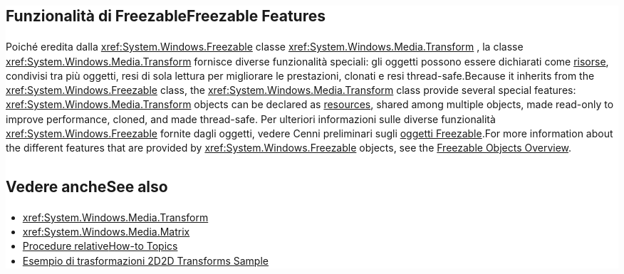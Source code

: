 <a name="freezable_features"></a>
## <a name="freezable-features"></a><span data-ttu-id="ea033-218">Funzionalità di Freezable</span><span class="sxs-lookup"><span data-stu-id="ea033-218">Freezable Features</span></span>  
 <span data-ttu-id="ea033-219">Poiché eredita dalla <xref:System.Windows.Freezable> classe <xref:System.Windows.Media.Transform> , la classe <xref:System.Windows.Media.Transform> fornisce diverse funzionalità speciali: gli oggetti possono essere dichiarati come [risorse](../../../desktop-wpf/fundamentals/xaml-resources-define.md), condivisi tra più oggetti, resi di sola lettura per migliorare le prestazioni, clonati e resi thread-safe.</span><span class="sxs-lookup"><span data-stu-id="ea033-219">Because it inherits from the <xref:System.Windows.Freezable> class, the <xref:System.Windows.Media.Transform> class  provide several special features: <xref:System.Windows.Media.Transform> objects can be declared as [resources](../../../desktop-wpf/fundamentals/xaml-resources-define.md), shared among multiple objects, made read-only to improve performance, cloned, and made thread-safe.</span></span> <span data-ttu-id="ea033-220">Per ulteriori informazioni sulle diverse funzionalità <xref:System.Windows.Freezable> fornite dagli oggetti, vedere Cenni preliminari sugli [oggetti Freezable](../advanced/freezable-objects-overview.md).</span><span class="sxs-lookup"><span data-stu-id="ea033-220">For more information about the different features that are provided by <xref:System.Windows.Freezable> objects, see the [Freezable Objects Overview](../advanced/freezable-objects-overview.md).</span></span>  
  
## <a name="see-also"></a><span data-ttu-id="ea033-221">Vedere anche</span><span class="sxs-lookup"><span data-stu-id="ea033-221">See also</span></span>

- <xref:System.Windows.Media.Transform>
- <xref:System.Windows.Media.Matrix>
- [<span data-ttu-id="ea033-222">Procedure relative</span><span class="sxs-lookup"><span data-stu-id="ea033-222">How-to Topics</span></span>](transformations-how-to-topics.md)
- [<span data-ttu-id="ea033-223">Esempio di trasformazioni 2D</span><span class="sxs-lookup"><span data-stu-id="ea033-223">2D Transforms Sample</span></span>](https://github.com/Microsoft/WPF-Samples/tree/master/Graphics/2DTransforms)
